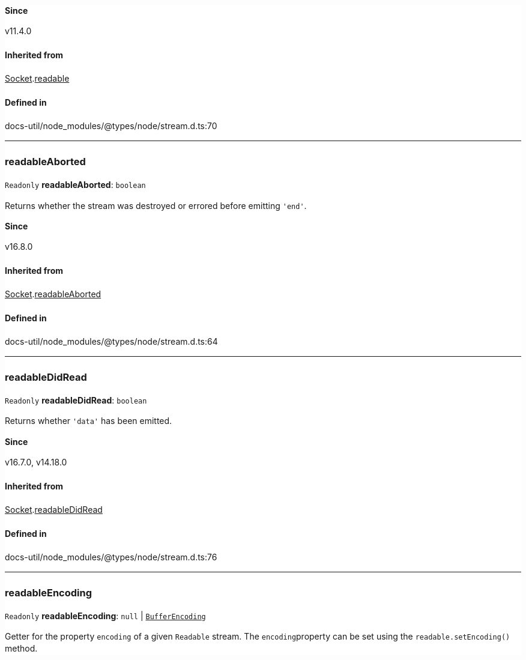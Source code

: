 **Since**

v11.4.0

#### Inherited from

[Socket](Socket.md).[readable](Socket.md#readable)

#### Defined in

docs-util/node_modules/@types/node/stream.d.ts:70

___

### readableAborted

 `Readonly` **readableAborted**: `boolean`

Returns whether the stream was destroyed or errored before emitting `'end'`.

**Since**

v16.8.0

#### Inherited from

[Socket](Socket.md).[readableAborted](Socket.md#readableaborted)

#### Defined in

docs-util/node_modules/@types/node/stream.d.ts:64

___

### readableDidRead

 `Readonly` **readableDidRead**: `boolean`

Returns whether `'data'` has been emitted.

**Since**

v16.7.0, v14.18.0

#### Inherited from

[Socket](Socket.md).[readableDidRead](Socket.md#readabledidread)

#### Defined in

docs-util/node_modules/@types/node/stream.d.ts:76

___

### readableEncoding

 `Readonly` **readableEncoding**: ``null`` \| [`BufferEncoding`](../types/BufferEncoding.md)

Getter for the property `encoding` of a given `Readable` stream. The `encoding`property can be set using the `readable.setEncoding()` method.
